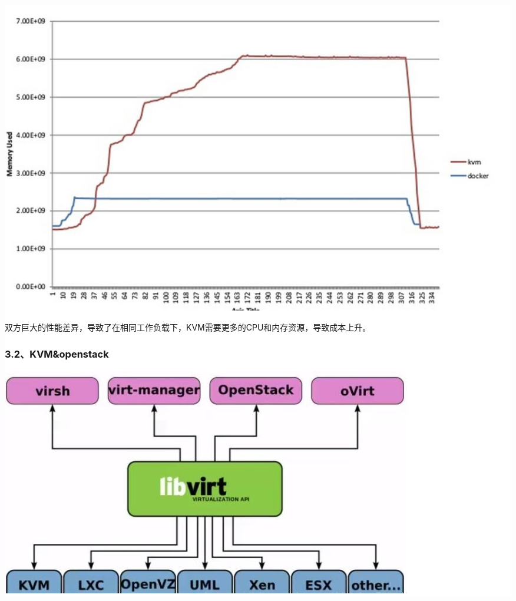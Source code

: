  ![image-20200127235421453](assets/image-20200127235421453.png)

  

双方巨大的性能差异，导致了在相同工作负载下，KVM需要更多的CPU和内存资源，导致成本上升。

 

### **3.2**、KVM&openstack 

![image-20200127235530508](assets/image-20200127235530508.png)
